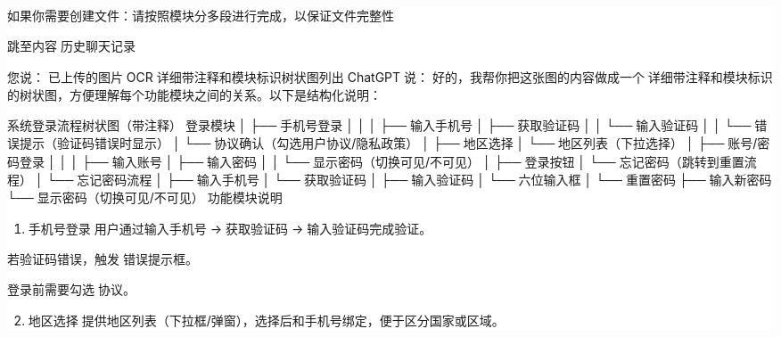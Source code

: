 如果你需要创建文件：请按照模块分多段进行完成，以保证文件完整性

跳至内容
历史聊天记录

您说：
已上传的图片
OCR
详细带注释和模块标识树状图列出
ChatGPT 说：
好的，我帮你把这张图的内容做成一个 详细带注释和模块标识的树状图，方便理解每个功能模块之间的关系。以下是结构化说明：

系统登录流程树状图（带注释）
登录模块
│
├── 手机号登录
│   │
│   ├── 输入手机号
│   ├── 获取验证码
│   │   └── 输入验证码
│   │       └── 错误提示（验证码错误时显示）
│   └── 协议确认（勾选用户协议/隐私政策）
│
├── 地区选择
│   └── 地区列表（下拉选择）
│
├── 账号/密码登录
│   │
│   ├── 输入账号
│   ├── 输入密码
│   │   └── 显示密码（切换可见/不可见）
│   ├── 登录按钮
│   └── 忘记密码（跳转到重置流程）
│
└── 忘记密码流程
    │
    ├── 输入手机号
    │   └── 获取验证码
    │
    ├── 输入验证码
    │   └── 六位输入框
    │
    └── 重置密码
        ├── 输入新密码
        └── 显示密码（切换可见/不可见）
功能模块说明
1. 手机号登录
用户通过输入手机号 → 获取验证码 → 输入验证码完成验证。

若验证码错误，触发 错误提示框。

登录前需要勾选 协议。

2. 地区选择
提供地区列表（下拉框/弹窗），选择后和手机号绑定，便于区分国家或区域。
